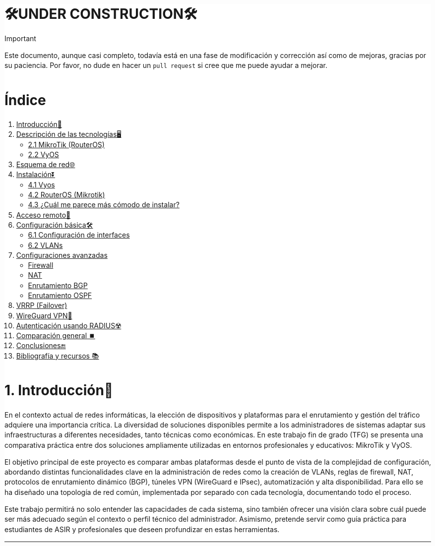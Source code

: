<h1>🛠️UNDER CONSTRUCTION🛠️</h1>

>[!important]
Este documento, aunque casi completo, todavía está en una fase de modificación y corrección así como de mejoras, gracias por su paciencia. Por favor, no dude en hacer un `pull request` si cree que me puede ayudar a mejorar.

# Índice

1. [Introducción📕](#1-introducción)
2. [Descripción de las tecnologías🖥️](#2-descripción-de-las-tecnologías)
   - [2.1 MikroTik (RouterOS)](#21-mikrotik-routeros)
   - [2.2 VyOS](#22-vyos)
3. [Esquema de red🌐](#3-esquema-de-red)
4. [Instalación⏬](#4-instalación)
   - [4.1 Vyos](#41-vyos)
   - [4.2 RouterOS (Mikrotik)](#42-routeros-mikrotik)
   - [4.3 ¿Cuál me parece más cómodo de instalar?](#43-cuál-me-parece-más-cómodo-de-instalar)
5. [Acceso remoto📶](#5-acceso-remoto)
6. [Configuración básica🛠️](#6-configuración-básica)
   - [6.1 Configuración de interfaces](#61-configuración-de-interfaces)
   - [6.2 VLANs](#62-vlans)
7. [Configuraciones avanzadas](#7-configuraciones-avanzadas)
   - [Firewall](#firewall)
   - [NAT](#nat)
   - [Enrutamiento BGP](#enrutamiento-bgp)
   - [Enrutamiento OSPF](#enrutamiento-ospf)
8. [VRRP (Failover)](#8-vrrp-failover)
9. [WireGuard VPN📶](#9-wireguard-vpn)
10. [Autenticación usando RADIUS☢️](#10-autenticación-usando-radius)
11. [Comparación general ⏹️](#11-comparación-general)
12. [Conclusiones🔚](#12-conclusiones)
13. [Bibliografía y recursos 📚](#13-bibliografía-y-recursos)

# 1. Introducción📕

En el contexto actual de redes informáticas, la elección de dispositivos y plataformas para el enrutamiento y gestión del tráfico adquiere una importancia crítica. La diversidad de soluciones disponibles permite a los administradores de sistemas adaptar sus infraestructuras a diferentes necesidades, tanto técnicas como económicas. En este trabajo fin de grado (TFG) se presenta una comparativa práctica entre dos soluciones ampliamente utilizadas en entornos profesionales y educativos: MikroTik y VyOS.

El objetivo principal de este proyecto es comparar ambas plataformas desde el punto de vista de la complejidad de configuración, abordando distintas funcionalidades clave en la administración de redes como la creación de VLANs, reglas de firewall, NAT, protocolos de enrutamiento dinámico (BGP), túneles VPN (WireGuard e IPsec), automatización y alta disponibilidad. Para ello se ha diseñado una topología de red común, implementada por separado con cada tecnología, documentando todo el proceso.

Este trabajo permitirá no solo entender las capacidades de cada sistema, sino también ofrecer una visión clara sobre cuál puede ser más adecuado según el contexto o perfil técnico del administrador. Asimismo, pretende servir como guía práctica para estudiantes de ASIR y profesionales que deseen profundizar en estas herramientas.

---